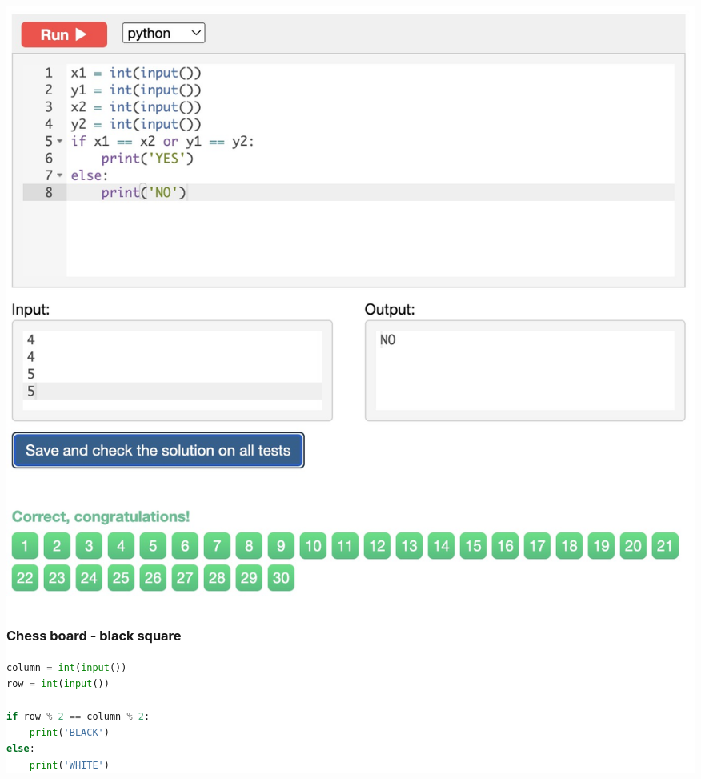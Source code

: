 ![](SnakifyAssets/3.14.jpg)

### Chess board - black square
```.py
column = int(input())
row = int(input())

if row % 2 == column % 2:
    print('BLACK')
else:
    print('WHITE')
```
